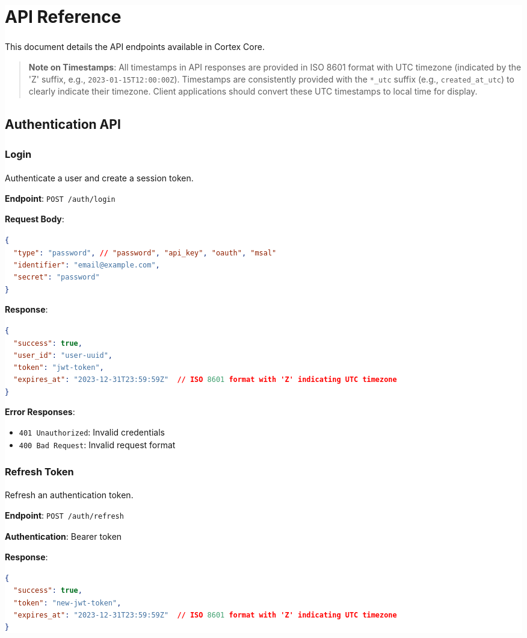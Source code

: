 # API Reference

This document details the API endpoints available in Cortex Core.

> **Note on Timestamps**: All timestamps in API responses are provided in ISO 8601 format with UTC timezone (indicated by the 'Z' suffix, e.g., `2023-01-15T12:00:00Z`). Timestamps are consistently provided with the `*_utc` suffix (e.g., `created_at_utc`) to clearly indicate their timezone. Client applications should convert these UTC timestamps to local time for display.

## Authentication API

### Login

Authenticate a user and create a session token.

**Endpoint**: `POST /auth/login`

**Request Body**:

```json
{
  "type": "password", // "password", "api_key", "oauth", "msal"
  "identifier": "email@example.com",
  "secret": "password"
}
```

**Response**:

```json
{
  "success": true,
  "user_id": "user-uuid",
  "token": "jwt-token",
  "expires_at": "2023-12-31T23:59:59Z"  // ISO 8601 format with 'Z' indicating UTC timezone
}
```

**Error Responses**:

- `401 Unauthorized`: Invalid credentials
- `400 Bad Request`: Invalid request format

### Refresh Token

Refresh an authentication token.

**Endpoint**: `POST /auth/refresh`

**Authentication**: Bearer token

**Response**:

```json
{
  "success": true,
  "token": "new-jwt-token",
  "expires_at": "2023-12-31T23:59:59Z"  // ISO 8601 format with 'Z' indicating UTC timezone
}
```
